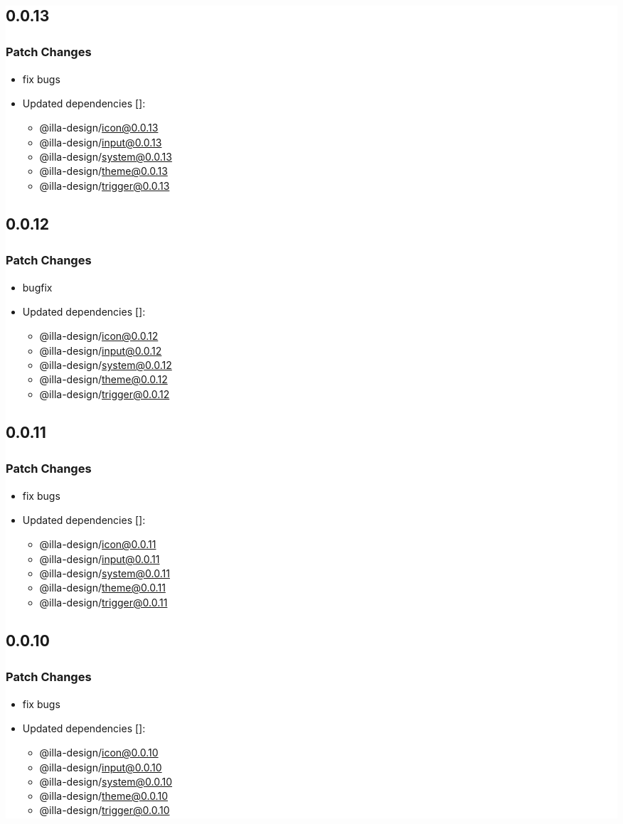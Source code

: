 ## 0.0.13

### Patch Changes

- fix bugs

- Updated dependencies []:
  - @illa-design/icon@0.0.13
  - @illa-design/input@0.0.13
  - @illa-design/system@0.0.13
  - @illa-design/theme@0.0.13
  - @illa-design/trigger@0.0.13

## 0.0.12

### Patch Changes

- bugfix

- Updated dependencies []:
  - @illa-design/icon@0.0.12
  - @illa-design/input@0.0.12
  - @illa-design/system@0.0.12
  - @illa-design/theme@0.0.12
  - @illa-design/trigger@0.0.12

## 0.0.11

### Patch Changes

- fix bugs

- Updated dependencies []:
  - @illa-design/icon@0.0.11
  - @illa-design/input@0.0.11
  - @illa-design/system@0.0.11
  - @illa-design/theme@0.0.11
  - @illa-design/trigger@0.0.11

## 0.0.10

### Patch Changes

- fix bugs

- Updated dependencies []:
  - @illa-design/icon@0.0.10
  - @illa-design/input@0.0.10
  - @illa-design/system@0.0.10
  - @illa-design/theme@0.0.10
  - @illa-design/trigger@0.0.10
